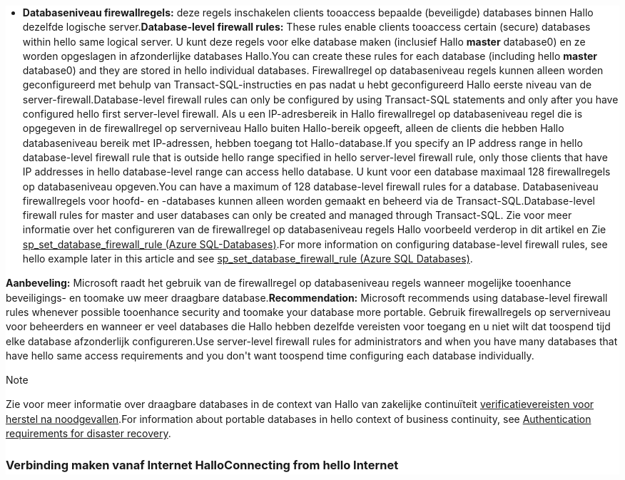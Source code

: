 * <span data-ttu-id="f26e2-121">**Databaseniveau firewallregels:** deze regels inschakelen clients tooaccess bepaalde (beveiligde) databases binnen Hallo dezelfde logische server.</span><span class="sxs-lookup"><span data-stu-id="f26e2-121">**Database-level firewall rules:** These rules enable clients tooaccess certain (secure) databases within hello same logical server.</span></span> <span data-ttu-id="f26e2-122">U kunt deze regels voor elke database maken (inclusief Hallo **master** database0) en ze worden opgeslagen in afzonderlijke databases Hallo.</span><span class="sxs-lookup"><span data-stu-id="f26e2-122">You can create these rules for each database (including hello **master** database0) and they are stored in hello individual databases.</span></span> <span data-ttu-id="f26e2-123">Firewallregel op databaseniveau regels kunnen alleen worden geconfigureerd met behulp van Transact-SQL-instructies en pas nadat u hebt geconfigureerd Hallo eerste niveau van de server-firewall.</span><span class="sxs-lookup"><span data-stu-id="f26e2-123">Database-level firewall rules can only be configured by using Transact-SQL statements and only after you have configured hello first server-level firewall.</span></span> <span data-ttu-id="f26e2-124">Als u een IP-adresbereik in Hallo firewallregel op databaseniveau regel die is opgegeven in de firewallregel op serverniveau Hallo buiten Hallo-bereik opgeeft, alleen de clients die hebben Hallo databaseniveau bereik met IP-adressen, hebben toegang tot Hallo-database.</span><span class="sxs-lookup"><span data-stu-id="f26e2-124">If you specify an IP address range in hello database-level firewall rule that is outside hello range specified in hello server-level firewall rule, only those clients that have IP addresses in hello database-level range can access hello database.</span></span> <span data-ttu-id="f26e2-125">U kunt voor een database maximaal 128 firewallregels op databaseniveau opgeven.</span><span class="sxs-lookup"><span data-stu-id="f26e2-125">You can have a maximum of 128 database-level firewall rules for a database.</span></span> <span data-ttu-id="f26e2-126">Databaseniveau firewallregels voor hoofd- en -databases kunnen alleen worden gemaakt en beheerd via de Transact-SQL.</span><span class="sxs-lookup"><span data-stu-id="f26e2-126">Database-level firewall rules for master and user databases can only be created and managed through Transact-SQL.</span></span> <span data-ttu-id="f26e2-127">Zie voor meer informatie over het configureren van de firewallregel op databaseniveau regels Hallo voorbeeld verderop in dit artikel en Zie [sp_set_database_firewall_rule (Azure SQL-Databases)](https://msdn.microsoft.com/library/dn270010.aspx).</span><span class="sxs-lookup"><span data-stu-id="f26e2-127">For more information on configuring database-level firewall rules, see hello example later in this article and see [sp_set_database_firewall_rule (Azure SQL Databases)](https://msdn.microsoft.com/library/dn270010.aspx).</span></span>

<span data-ttu-id="f26e2-128">**Aanbeveling:** Microsoft raadt het gebruik van de firewallregel op databaseniveau regels wanneer mogelijke tooenhance beveiligings- en toomake uw meer draagbare database.</span><span class="sxs-lookup"><span data-stu-id="f26e2-128">**Recommendation:** Microsoft recommends using database-level firewall rules whenever possible tooenhance security and toomake your database more portable.</span></span> <span data-ttu-id="f26e2-129">Gebruik firewallregels op serverniveau voor beheerders en wanneer er veel databases die Hallo hebben dezelfde vereisten voor toegang en u niet wilt dat toospend tijd elke database afzonderlijk configureren.</span><span class="sxs-lookup"><span data-stu-id="f26e2-129">Use server-level firewall rules for administrators and when you have many databases that have hello same access requirements and you don't want toospend time configuring each database individually.</span></span>

> [!Note]
> <span data-ttu-id="f26e2-130">Zie voor meer informatie over draagbare databases in de context van Hallo van zakelijke continuïteit [verificatievereisten voor herstel na noodgevallen](sql-database-geo-replication-security-config.md).</span><span class="sxs-lookup"><span data-stu-id="f26e2-130">For information about portable databases in hello context of business continuity, see [Authentication requirements for disaster recovery](sql-database-geo-replication-security-config.md).</span></span>
>

### <a name="connecting-from-hello-internet"></a><span data-ttu-id="f26e2-131">Verbinding maken vanaf Internet Hallo</span><span class="sxs-lookup"><span data-stu-id="f26e2-131">Connecting from hello Internet</span></span>


[1]: ./media/sql-database-firewall-configure/sqldb-firewall-1.png